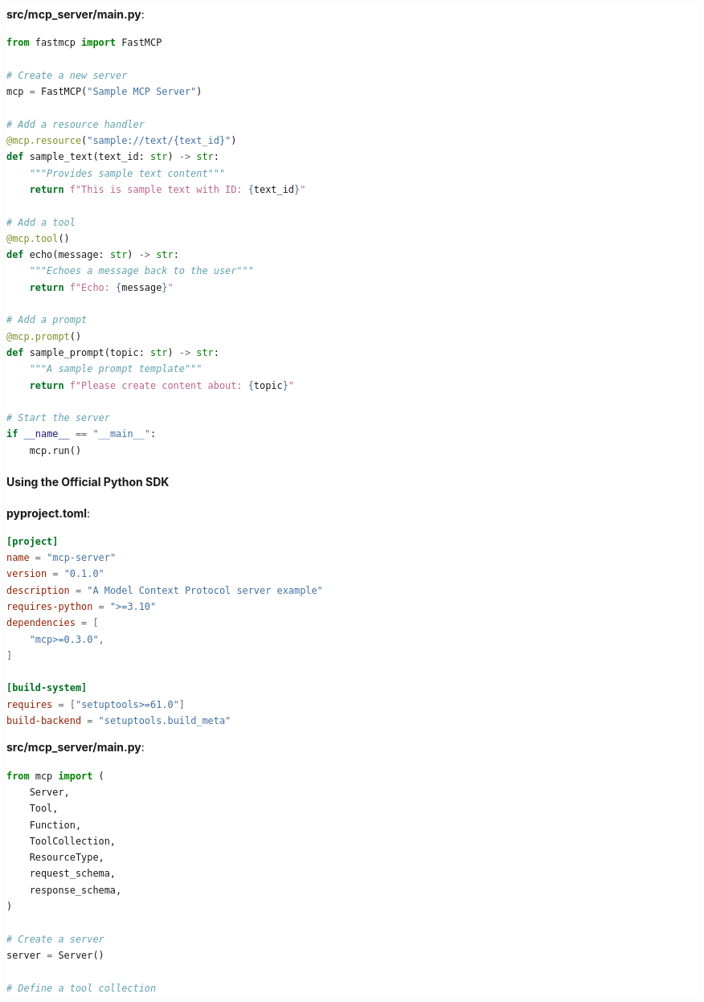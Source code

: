 **src/mcp_server/**main**.py**:

```python
from fastmcp import FastMCP

# Create a new server
mcp = FastMCP("Sample MCP Server")

# Add a resource handler
@mcp.resource("sample://text/{text_id}")
def sample_text(text_id: str) -> str:
    """Provides sample text content"""
    return f"This is sample text with ID: {text_id}"

# Add a tool
@mcp.tool()
def echo(message: str) -> str:
    """Echoes a message back to the user"""
    return f"Echo: {message}"

# Add a prompt
@mcp.prompt()
def sample_prompt(topic: str) -> str:
    """A sample prompt template"""
    return f"Please create content about: {topic}"

# Start the server
if __name__ == "__main__":
    mcp.run()
```

#### Using the Official Python SDK

**pyproject.toml**:

```toml
[project]
name = "mcp-server"
version = "0.1.0"
description = "A Model Context Protocol server example"
requires-python = ">=3.10"
dependencies = [
    "mcp>=0.3.0",
]

[build-system]
requires = ["setuptools>=61.0"]
build-backend = "setuptools.build_meta"
```

**src/mcp_server/**main**.py**:

```python
from mcp import (
    Server,
    Tool,
    Function,
    ToolCollection,
    ResourceType,
    request_schema,
    response_schema,
)

# Create a server
server = Server()

# Define a tool collection
```